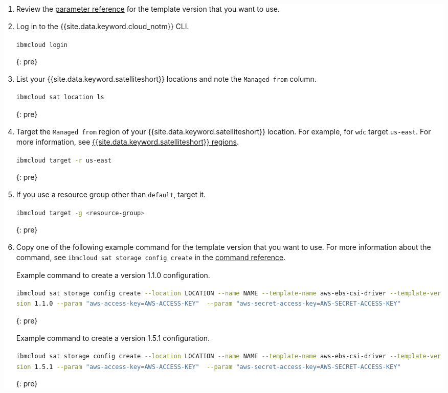 
1. Review the [parameter reference](#aws-ebs-csi-driver-parameter-reference) for the template version that you want to use.


1. Log in to the {{site.data.keyword.cloud_notm}} CLI.

    ```sh
    ibmcloud login
    ```
    {: pre}

1. List your {{site.data.keyword.satelliteshort}} locations and note the `Managed from` column.

    ```sh
    ibmcloud sat location ls
    ```
    {: pre}

1. Target the `Managed from` region of your {{site.data.keyword.satelliteshort}} location. For example, for `wdc` target `us-east`. For more information, see [{{site.data.keyword.satelliteshort}} regions](/docs/satellite?topic=satellite-sat-regions).

    ```sh
    ibmcloud target -r us-east
    ```
    {: pre}

1. If you use a resource group other than `default`, target it.

    ```sh
    ibmcloud target -g <resource-group>
    ```
    {: pre}
    
1. Copy one of the following example command for the template version that you want to use. For more information about the command, see `ibmcloud sat storage config create` in the [command reference](/docs/satellite?topic=satellite-satellite-cli-reference#cli-storage-config-create).


    Example command to create a version 1.1.0 configuration.

    ```sh
    ibmcloud sat storage config create --location LOCATION --name NAME --template-name aws-ebs-csi-driver --template-version 1.1.0 --param "aws-access-key=AWS-ACCESS-KEY"  --param "aws-secret-access-key=AWS-SECRET-ACCESS-KEY" 
    ```
    {: pre}


    Example command to create a version 1.5.1 configuration.

    ```sh
    ibmcloud sat storage config create --location LOCATION --name NAME --template-name aws-ebs-csi-driver --template-version 1.5.1 --param "aws-access-key=AWS-ACCESS-KEY"  --param "aws-secret-access-key=AWS-SECRET-ACCESS-KEY" 
    ```
    {: pre}
